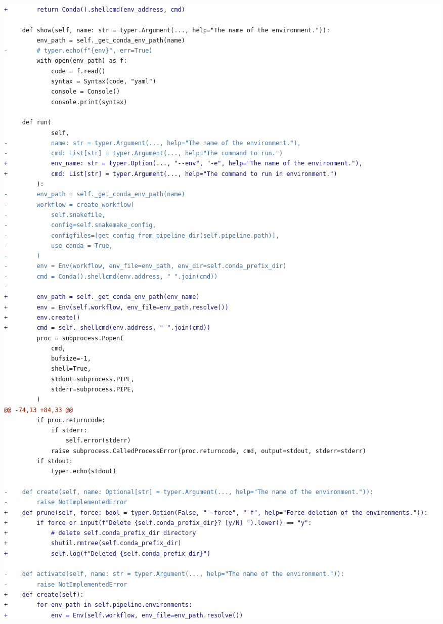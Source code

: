 ```diff
+        return Conda().shellcmd(env_address, cmd)
 
     def show(self, name: str = typer.Argument(..., help="The name of the environment.")):
         env_path = self._get_conda_env_path(name)
-        # typer.echo(f"{env}", err=True)
         with open(env_path) as f:
             code = f.read()
             syntax = Syntax(code, "yaml")
             console = Console()
             console.print(syntax)
 
     def run(
             self, 
-            name: str = typer.Argument(..., help="The name of the environment."),
-            cmd: List[str] = typer.Argument(..., help="The command to run.")
+            env_name: str = typer.Option(..., "--env", "-e", help="The name of the environment."),
+            cmd: List[str] = typer.Argument(..., help="The command to run in environment.")
         ):
-        env_path = self._get_conda_env_path(name)
-        workflow = create_workflow(
-            self.snakefile,
-            config=self.snakemake_config,
-            configfiles=[get_config_from_pipeline_dir(self.pipeline.path)],
-            use_conda = True,
-        )
-        env = Env(workflow, env_file=env_path, env_dir=self.conda_prefix_dir)
-        cmd = Conda().shellcmd(env.address, " ".join(cmd))
-        
+        env_path = self._get_conda_env_path(env_name)
+        env = Env(self.workflow, env_file=env_path.resolve())
+        env.create()
+        cmd = self._shellcmd(env.address, " ".join(cmd))
         proc = subprocess.Popen(
             cmd,
             bufsize=-1,
             shell=True,
             stdout=subprocess.PIPE,
             stderr=subprocess.PIPE,
         )
@@ -74,13 +84,33 @@
         if proc.returncode:
             if stderr:
                 self.error(stderr)
             raise subprocess.CalledProcessError(proc.returncode, cmd, output=stdout, stderr=stderr)
         if stdout:
             typer.echo(stdout)
 
-    def create(self, name: Optional[str] = typer.Argument(..., help="The name of the environment.")):
-        raise NotImplementedError
+    def prune(self, force: bool = typer.Option(False, "--force", "-f", help="Force deletion of the environments.")):
+        if force or input(f"Delete {self.conda_prefix_dir}? [y/N] ").lower() == "y":
+            # delete self.conda_prefix_dir directory
+            shutil.rmtree(self.conda_prefix_dir)
+            self.log(f"Deleted {self.conda_prefix_dir}")
     
-    def activate(self, name: str = typer.Argument(..., help="The name of the environment.")):
-        raise NotImplementedError
+    def create(self):
+        for env_path in self.pipeline.environments:
+            env = Env(self.workflow, env_file=env_path.resolve())
```
